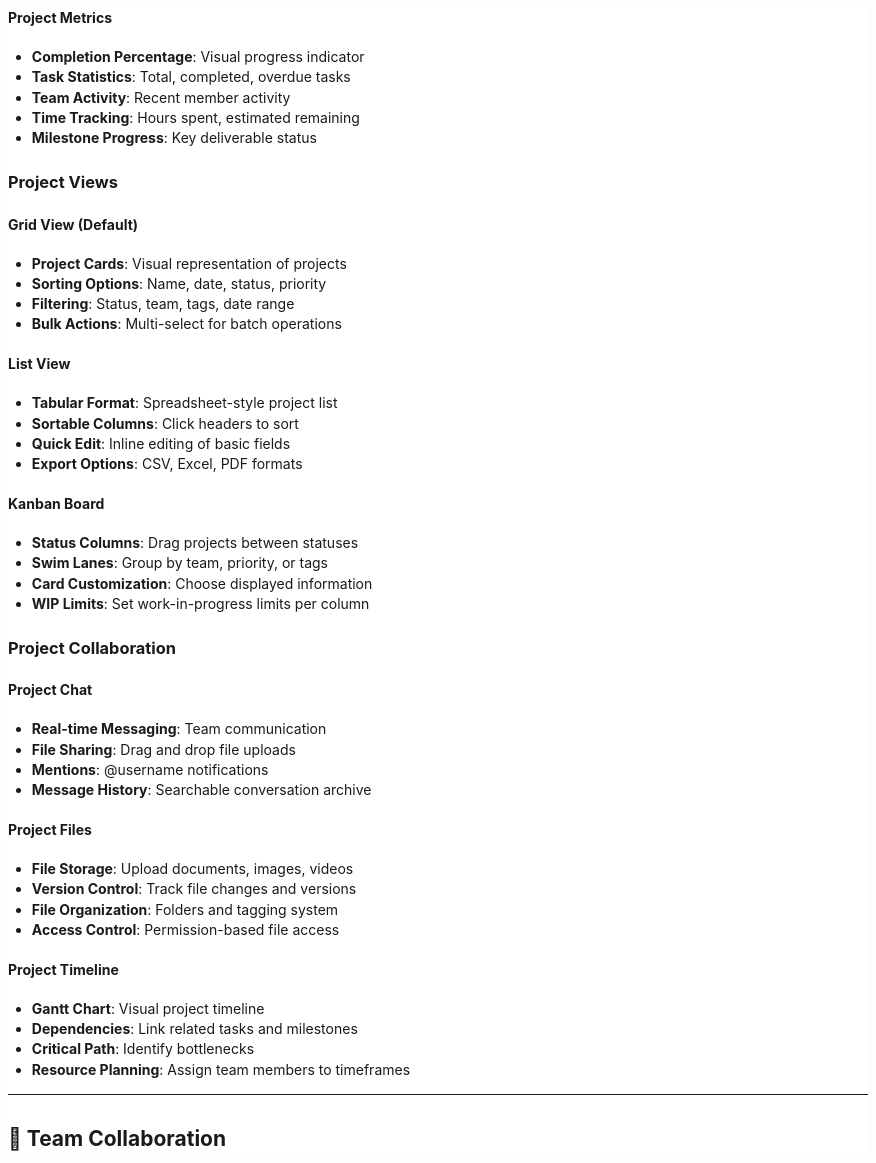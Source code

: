 #### **Project Metrics**
- **Completion Percentage**: Visual progress indicator
- **Task Statistics**: Total, completed, overdue tasks
- **Team Activity**: Recent member activity
- **Time Tracking**: Hours spent, estimated remaining
- **Milestone Progress**: Key deliverable status

### Project Views

#### **Grid View (Default)**
- **Project Cards**: Visual representation of projects
- **Sorting Options**: Name, date, status, priority
- **Filtering**: Status, team, tags, date range
- **Bulk Actions**: Multi-select for batch operations

#### **List View**
- **Tabular Format**: Spreadsheet-style project list
- **Sortable Columns**: Click headers to sort
- **Quick Edit**: Inline editing of basic fields
- **Export Options**: CSV, Excel, PDF formats

#### **Kanban Board**
- **Status Columns**: Drag projects between statuses
- **Swim Lanes**: Group by team, priority, or tags
- **Card Customization**: Choose displayed information
- **WIP Limits**: Set work-in-progress limits per column

### Project Collaboration

#### **Project Chat**
- **Real-time Messaging**: Team communication
- **File Sharing**: Drag and drop file uploads
- **Mentions**: @username notifications
- **Message History**: Searchable conversation archive

#### **Project Files**
- **File Storage**: Upload documents, images, videos
- **Version Control**: Track file changes and versions
- **File Organization**: Folders and tagging system
- **Access Control**: Permission-based file access

#### **Project Timeline**
- **Gantt Chart**: Visual project timeline
- **Dependencies**: Link related tasks and milestones
- **Critical Path**: Identify bottlenecks
- **Resource Planning**: Assign team members to timeframes

---

## 👥 Team Collaboration
